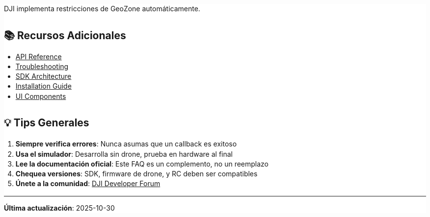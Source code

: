 DJI implementa restricciones de GeoZone automáticamente.

## 📚 Recursos Adicionales

- [API Reference](./api-reference.md)
- [Troubleshooting](./troubleshooting.md)
- [SDK Architecture](./sdk-architecture.md)
- [Installation Guide](./installation-guide.md)
- [UI Components](./ui-components.md)

## 💡 Tips Generales

1. **Siempre verifica errores**: Nunca asumas que un callback es exitoso
2. **Usa el simulador**: Desarrolla sin drone, prueba en hardware al final
3. **Lee la documentación oficial**: Este FAQ es un complemento, no un reemplazo
4. **Chequea versiones**: SDK, firmware de drone, y RC deben ser compatibles
5. **Únete a la comunidad**: [DJI Developer Forum](https://forum.dji.com/forum-139-1.html)

---

**Última actualización**: 2025-10-30


